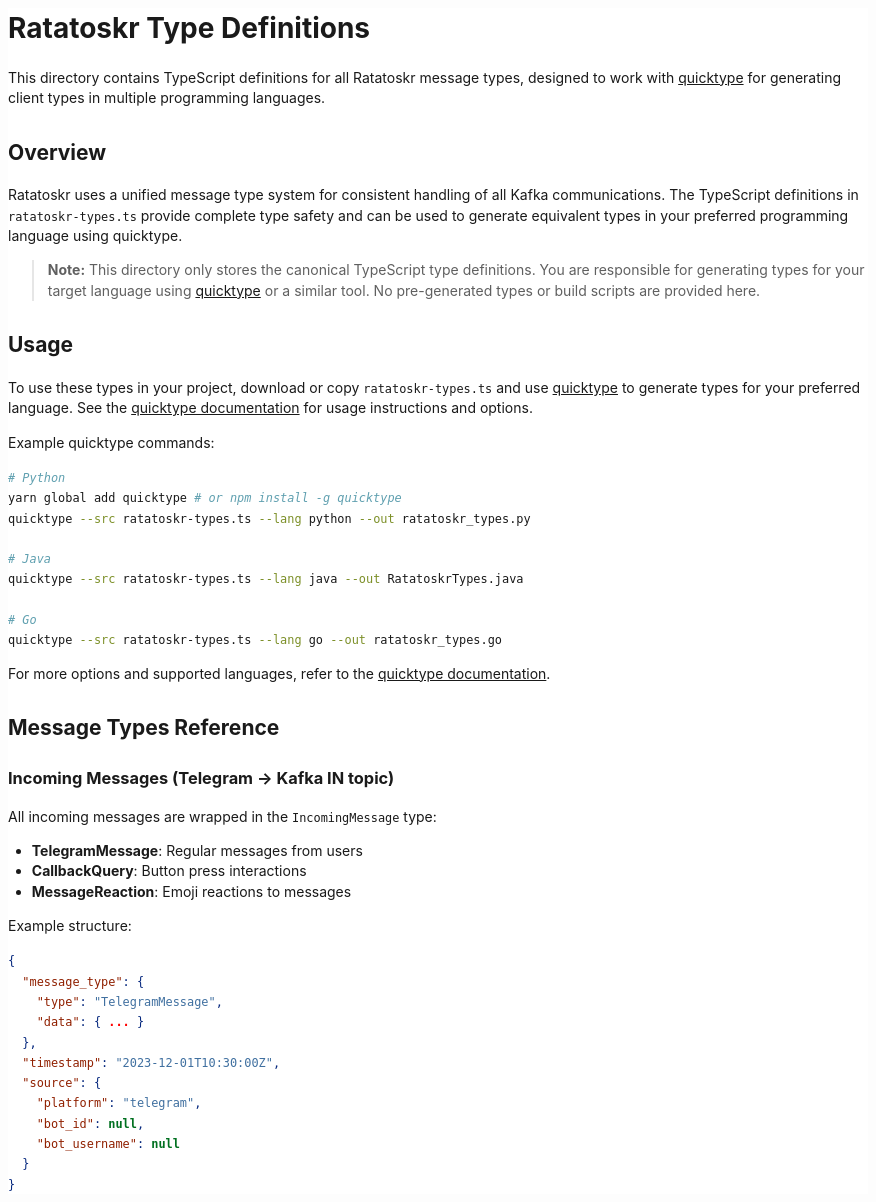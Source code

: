 # Ratatoskr Type Definitions

This directory contains TypeScript definitions for all Ratatoskr message types, designed to work with [quicktype](https://quicktype.io/) for generating client types in multiple programming languages.

## Overview

Ratatoskr uses a unified message type system for consistent handling of all Kafka communications. The TypeScript definitions in `ratatoskr-types.ts` provide complete type safety and can be used to generate equivalent types in your preferred programming language using quicktype.

> **Note:** This directory only stores the canonical TypeScript type definitions. You are responsible for generating types for your target language using [quicktype](https://quicktype.io/) or a similar tool. No pre-generated types or build scripts are provided here.

## Usage

To use these types in your project, download or copy `ratatoskr-types.ts` and use [quicktype](https://quicktype.io/) to generate types for your preferred language. See the [quicktype documentation](https://quicktype.io/) for usage instructions and options.

Example quicktype commands:

```bash
# Python
yarn global add quicktype # or npm install -g quicktype
quicktype --src ratatoskr-types.ts --lang python --out ratatoskr_types.py

# Java
quicktype --src ratatoskr-types.ts --lang java --out RatatoskrTypes.java

# Go
quicktype --src ratatoskr-types.ts --lang go --out ratatoskr_types.go
```

For more options and supported languages, refer to the [quicktype documentation](https://quicktype.io/).

## Message Types Reference

### Incoming Messages (Telegram → Kafka IN topic)

All incoming messages are wrapped in the `IncomingMessage` type:

- **TelegramMessage**: Regular messages from users
- **CallbackQuery**: Button press interactions
- **MessageReaction**: Emoji reactions to messages

Example structure:
```json
{
  "message_type": {
    "type": "TelegramMessage",
    "data": { ... }
  },
  "timestamp": "2023-12-01T10:30:00Z",
  "source": {
    "platform": "telegram",
    "bot_id": null,
    "bot_username": null
  }
}
```

